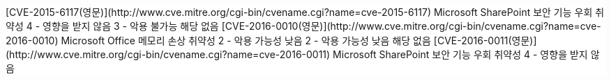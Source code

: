 </td>
</tr>
<tr>
<td style="border:1px solid black;">
[CVE-2015-6117(영문)](http://www.cve.mitre.org/cgi-bin/cvename.cgi?name=cve-2015-6117)

</td>
<td style="border:1px solid black;">
Microsoft SharePoint 보안 기능 우회 취약성

</td>
<td style="border:1px solid black;">
4 - 영향을 받지 않음

</td>
<td style="border:1px solid black;">
3 - 악용 불가능

</td>
<td style="border:1px solid black;">
해당 없음

</td>
</tr>
<tr>
<td style="border:1px solid black;">
[CVE-2016-0010(영문)](http://www.cve.mitre.org/cgi-bin/cvename.cgi?name=cve-2016-0010)

</td>
<td style="border:1px solid black;">
Microsoft Office 메모리 손상 취약성

</td>
<td style="border:1px solid black;">
2 - 악용 가능성 낮음

</td>
<td style="border:1px solid black;">
2 - 악용 가능성 낮음

</td>
<td style="border:1px solid black;">
해당 없음

</td>
</tr>
<tr>
<td style="border:1px solid black;">
[CVE-2016-0011(영문)](http://www.cve.mitre.org/cgi-bin/cvename.cgi?name=cve-2016-0011)

</td>
<td style="border:1px solid black;">
Microsoft SharePoint 보안 기능 우회 취약성

</td>
<td style="border:1px solid black;">
4 - 영향을 받지 않음
